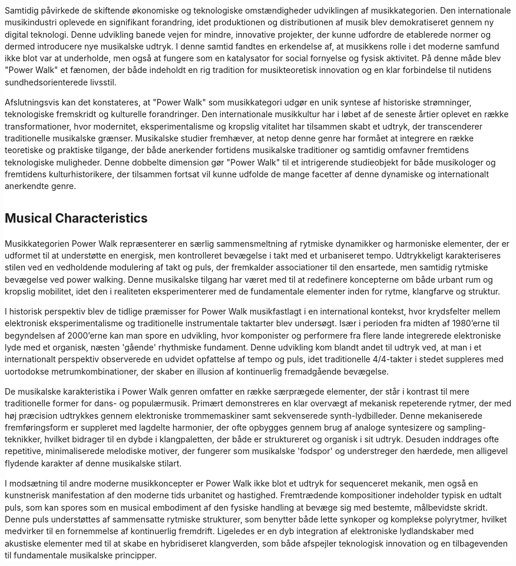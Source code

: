 Samtidig påvirkede de skiftende økonomiske og teknologiske omstændigheder udviklingen af
musikkategorien. Den internationale musikindustri oplevede en signifikant forandring, idet
produktionen og distributionen af musik blev demokratiseret gennem ny digital teknologi. Denne
udvikling banede vejen for mindre, innovative projekter, der kunne udfordre de etablerede normer og
dermed introducere nye musikalske udtryk. I denne samtid fandtes en erkendelse af, at musikkens
rolle i det moderne samfund ikke blot var at underholde, men også at fungere som en katalysator for
social fornyelse og fysisk aktivitet. På denne måde blev "Power Walk" et fænomen, der både indeholdt
en rig tradition for musikteoretisk innovation og en klar forbindelse til nutidens
sundhedsorienterede livsstil.

Afslutningsvis kan det konstateres, at "Power Walk" som musikkategori udgør en unik syntese af
historiske strømninger, teknologiske fremskridt og kulturelle forandringer. Den internationale
musikkultur har i løbet af de seneste årtier oplevet en række transformationer, hvor modernitet,
eksperimentalisme og kropslig vitalitet har tilsammen skabt et udtryk, der transcenderer
traditionelle musikalske grænser. Musikalske studier fremhæver, at netop denne genre har formået at
integrere en række teoretiske og praktiske tilgange, der både anerkender fortidens musikalske
traditioner og samtidig omfavner fremtidens teknologiske muligheder. Denne dobbelte dimension gør
"Power Walk" til et intrigerende studieobjekt for både musikologer og fremtidens kulturhistorikere,
der tilsammen fortsat vil kunne udfolde de mange facetter af denne dynamiske og internationalt
anerkendte genre.

## Musical Characteristics

Musikkategorien Power Walk repræsenterer en særlig sammensmeltning af rytmiske dynamikker og
harmoniske elementer, der er udformet til at understøtte en energisk, men kontrolleret bevægelse i
takt med et urbaniseret tempo. Udtrykkeligt karakteriseres stilen ved en vedholdende modulering af
takt og puls, der fremkalder associationer til den ensartede, men samtidig rytmiske bevægelse ved
power walking. Denne musikalske tilgang har været med til at redefinere koncepterne om både urbant
rum og kropslig mobilitet, idet den i realiteten eksperimenterer med de fundamentale elementer inden
for rytme, klangfarve og struktur.

I historisk perspektiv blev de tidlige præmisser for Power Walk musikfastlagt i en international
kontekst, hvor krydsfelter mellem elektronisk eksperimentalisme og traditionelle instrumentale
taktarter blev undersøgt. Især i perioden fra midten af 1980’erne til begyndelsen af 2000’erne kan
man spore en udvikling, hvor komponister og performere fra flere lande integrerede elektroniske lyde
med et organisk, næsten 'gående' rhythmiske fundament. Denne udvikling kom blandt andet til udtryk
ved, at man i et internationalt perspektiv observerede en udvidet opfattelse af tempo og puls, idet
traditionelle 4/4-takter i stedet suppleres med uortodokse metrumkombinationer, der skaber en
illusion af kontinuerlig fremadgående bevægelse.

De musikalske karakteristika i Power Walk genren omfatter en række særprægede elementer, der står i
kontrast til mere traditionelle former for dans- og populærmusik. Primært demonstreres en klar
overvægt af mekanisk repeterende rytmer, der med høj præcision udtrykkes gennem elektroniske
trommemaskiner samt sekvenserede synth-lydbilleder. Denne mekaniserede fremføringsform er suppleret
med lagdelte harmonier, der ofte opbygges gennem brug af analoge syntesizere og sampling-teknikker,
hvilket bidrager til en dybde i klangpaletten, der både er struktureret og organisk i sit udtryk.
Desuden inddrages ofte repetitive, minimaliserede melodiske motiver, der fungerer som musikalske
'fodspor' og understreger den hærdede, men alligevel flydende karakter af denne musikalske stilart.

I modsætning til andre moderne musikkoncepter er Power Walk ikke blot et udtryk for sequenceret
mekanik, men også en kunstnerisk manifestation af den moderne tids urbanitet og hastighed.
Fremtrædende kompositioner indeholder typisk en udtalt puls, som kan spores som en musical
embodiment af den fysiske handling at bevæge sig med bestemte, målbevidste skridt. Denne puls
understøttes af sammensatte rytmiske strukturer, som benytter både lette synkoper og komplekse
polyrytmer, hvilket medvirker til en fornemmelse af kontinuerlig fremdrift. Ligeledes er en dyb
integration af elektroniske lydlandskaber med akustiske elementer med til at skabe en hybridiseret
klangverden, som både afspejler teknologisk innovation og en tilbagevenden til fundamentale
musikalske principper.
